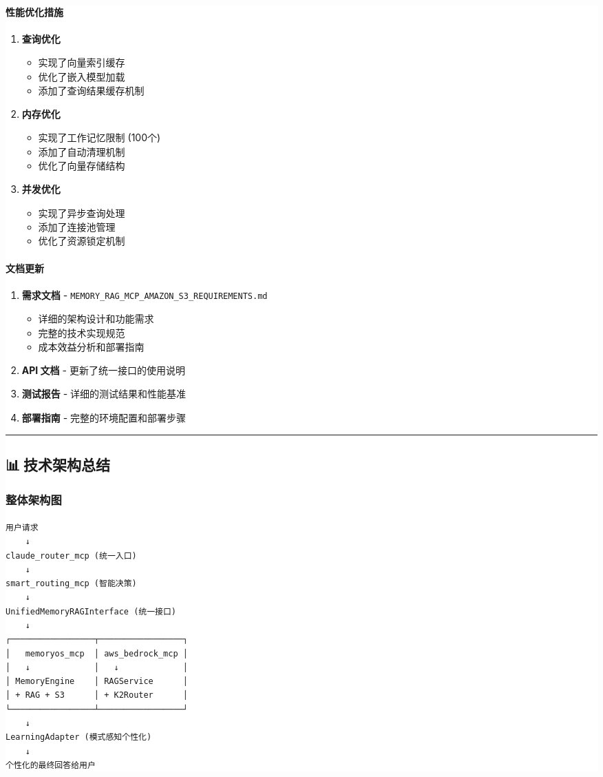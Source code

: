 #### **性能优化措施**
1. **查询优化**
   - 实现了向量索引缓存
   - 优化了嵌入模型加载
   - 添加了查询结果缓存机制

2. **内存优化**
   - 实现了工作记忆限制 (100个)
   - 添加了自动清理机制
   - 优化了向量存储结构

3. **并发优化**
   - 实现了异步查询处理
   - 添加了连接池管理
   - 优化了资源锁定机制

#### **文档更新**
1. **需求文档** - `MEMORY_RAG_MCP_AMAZON_S3_REQUIREMENTS.md`
   - 详细的架构设计和功能需求
   - 完整的技术实现规范
   - 成本效益分析和部署指南

2. **API 文档** - 更新了统一接口的使用说明
3. **测试报告** - 详细的测试结果和性能基准
4. **部署指南** - 完整的环境配置和部署步骤

---

## 📊 **技术架构总结**

### **整体架构图**
```
用户请求 
    ↓
claude_router_mcp (统一入口)
    ↓
smart_routing_mcp (智能决策)
    ↓
UnifiedMemoryRAGInterface (统一接口)
    ↓
┌─────────────────┬─────────────────┐
│   memoryos_mcp  │ aws_bedrock_mcp │
│   ↓             │   ↓             │
│ MemoryEngine    │ RAGService      │
│ + RAG + S3      │ + K2Router      │
└─────────────────┴─────────────────┘
    ↓
LearningAdapter (模式感知个性化)
    ↓
个性化的最终回答给用户
```
